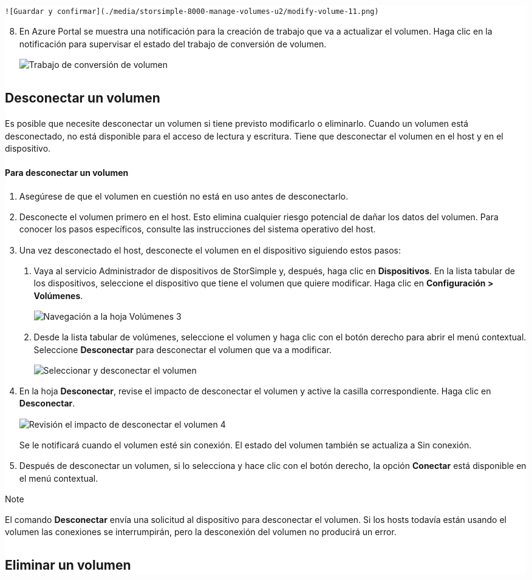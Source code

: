     ![Guardar y confirmar](./media/storsimple-8000-manage-volumes-u2/modify-volume-11.png)

8. En Azure Portal se muestra una notificación para la creación de trabajo que va a actualizar el volumen. Haga clic en la notificación para supervisar el estado del trabajo de conversión de volumen.

    ![Trabajo de conversión de volumen](./media/storsimple-8000-manage-volumes-u2/change-volume-type-05.png)

## <a name="take-a-volume-offline"></a>Desconectar un volumen

Es posible que necesite desconectar un volumen si tiene previsto modificarlo o eliminarlo. Cuando un volumen está desconectado, no está disponible para el acceso de lectura y escritura. Tiene que desconectar el volumen en el host y en el dispositivo.

#### <a name="to-take-a-volume-offline"></a>Para desconectar un volumen

1. Asegúrese de que el volumen en cuestión no está en uso antes de desconectarlo.
2. Desconecte el volumen primero en el host. Esto elimina cualquier riesgo potencial de dañar los datos del volumen. Para conocer los pasos específicos, consulte las instrucciones del sistema operativo del host.
3. Una vez desconectado el host, desconecte el volumen en el dispositivo siguiendo estos pasos:
   
    1. Vaya al servicio Administrador de dispositivos de StorSimple y, después, haga clic en **Dispositivos**. En la lista tabular de los dispositivos, seleccione el dispositivo que tiene el volumen que quiere modificar. Haga clic en **Configuración > Volúmenes**.

        ![Navegación a la hoja Volúmenes 3](./media/storsimple-8000-manage-volumes-u2/modify-volume-02.png)

    2. Desde la lista tabular de volúmenes, seleccione el volumen y haga clic con el botón derecho para abrir el menú contextual. Seleccione **Desconectar** para desconectar el volumen que va a modificar.

        ![Seleccionar y desconectar el volumen](./media/storsimple-8000-manage-volumes-u2/modify-volume-04.png)

3. En la hoja **Desconectar**, revise el impacto de desconectar el volumen y active la casilla correspondiente. Haga clic en **Desconectar**. 

    ![Revisión el impacto de desconectar el volumen 4](./media/storsimple-8000-manage-volumes-u2/modify-volume-05.png)
      
      Se le notificará cuando el volumen esté sin conexión. El estado del volumen también se actualiza a Sin conexión.
      
4. Después de desconectar un volumen, si lo selecciona y hace clic con el botón derecho, la opción **Conectar** está disponible en el menú contextual.

> [!NOTE]
> El comando **Desconectar** envía una solicitud al dispositivo para desconectar el volumen. Si los hosts todavía están usando el volumen las conexiones se interrumpirán, pero la desconexión del volumen no producirá un error.

## <a name="delete-a-volume"></a>Eliminar un volumen

